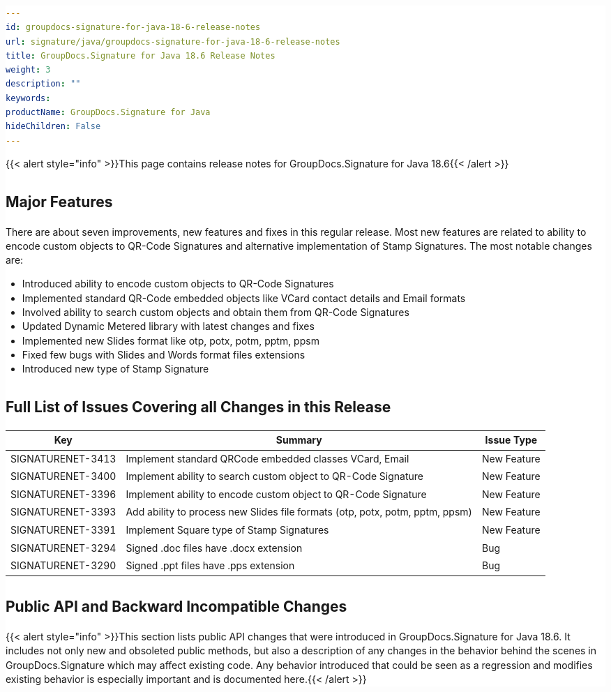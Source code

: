 ```yaml
---
id: groupdocs-signature-for-java-18-6-release-notes
url: signature/java/groupdocs-signature-for-java-18-6-release-notes
title: GroupDocs.Signature for Java 18.6 Release Notes
weight: 3
description: ""
keywords: 
productName: GroupDocs.Signature for Java
hideChildren: False
---
```

{{< alert style="info" >}}This page contains release notes for GroupDocs.Signature for Java 18.6{{< /alert >}}

## Major Features

There are about seven improvements, new features and fixes in this regular release. Most new features are related to ability to encode custom objects to QR-Code Signatures and alternative implementation of Stamp Signatures. The most notable changes are:

*   Introduced ability to encode custom objects to QR-Code Signatures
*   Implemented standard QR-Code embedded objects like VCard contact details and Email formats
*   Involved ability to search custom objects and obtain them from QR-Code Signatures
*   Updated Dynamic Metered library with latest changes and fixes
*   Implemented new Slides format like otp, potx, potm, pptm, ppsm
*   Fixed few bugs with Slides and Words format files extensions
*   Introduced new type of Stamp Signature

## Full List of Issues Covering all Changes in this Release

| Key | Summary | Issue Type |
| --- | --- | --- |
| SIGNATURENET-3413 | Implement standard QRCode embedded classes VCard, Email | New Feature |
| SIGNATURENET-3400 | Implement ability to search custom object to QR-Code Signature | New Feature |
| SIGNATURENET-3396 | Implement ability to encode custom object to QR-Code Signature | New Feature |
| SIGNATURENET-3393 | Add ability to process new Slides file formats (otp, potx, potm, pptm, ppsm) | New Feature |
| SIGNATURENET-3391 | Implement Square type of Stamp Signatures | New Feature |
| SIGNATURENET-3294 | Signed .doc files have .docx extension | Bug |
| SIGNATURENET-3290 | Signed .ppt files have .pps extension | Bug |

## Public API and Backward Incompatible Changes

{{< alert style="info" >}}This section lists public API changes that were introduced in GroupDocs.Signature for Java 18.6. It includes not only new and obsoleted public methods, but also a description of any changes in the behavior behind the scenes in GroupDocs.Signature which may affect existing code. Any behavior introduced that could be seen as a regression and modifies existing behavior is especially important and is documented here.{{< /alert >}}
